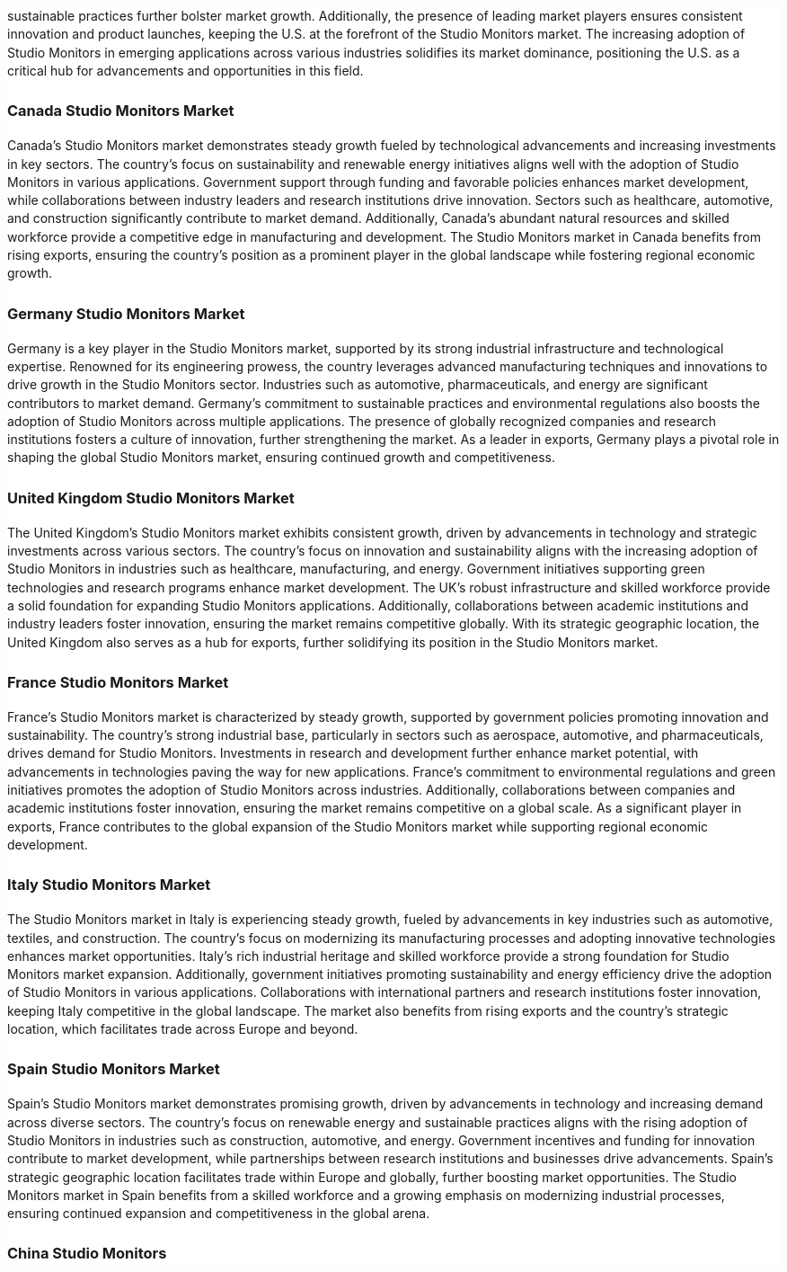 sustainable practices further bolster market growth. Additionally, the presence of leading market players ensures consistent innovation and product launches, keeping the U.S. at the forefront of the Studio Monitors market. The increasing adoption of Studio Monitors in emerging applications across various industries solidifies its market dominance, positioning the U.S. as a critical hub for advancements and opportunities in this field.</p><h3>Canada Studio Monitors Market</h3><p>Canada&rsquo;s Studio Monitors market demonstrates steady growth fueled by technological advancements and increasing investments in key sectors. The country&rsquo;s focus on sustainability and renewable energy initiatives aligns well with the adoption of Studio Monitors in various applications. Government support through funding and favorable policies enhances market development, while collaborations between industry leaders and research institutions drive innovation. Sectors such as healthcare, automotive, and construction significantly contribute to market demand. Additionally, Canada&rsquo;s abundant natural resources and skilled workforce provide a competitive edge in manufacturing and development. The Studio Monitors market in Canada benefits from rising exports, ensuring the country&rsquo;s position as a prominent player in the global landscape while fostering regional economic growth.</p><h3>Germany Studio Monitors Market</h3><p>Germany is a key player in the Studio Monitors market, supported by its strong industrial infrastructure and technological expertise. Renowned for its engineering prowess, the country leverages advanced manufacturing techniques and innovations to drive growth in the Studio Monitors sector. Industries such as automotive, pharmaceuticals, and energy are significant contributors to market demand. Germany&rsquo;s commitment to sustainable practices and environmental regulations also boosts the adoption of Studio Monitors across multiple applications. The presence of globally recognized companies and research institutions fosters a culture of innovation, further strengthening the market. As a leader in exports, Germany plays a pivotal role in shaping the global Studio Monitors market, ensuring continued growth and competitiveness.</p><h3>United Kingdom Studio Monitors Market</h3><p>The United Kingdom&rsquo;s Studio Monitors market exhibits consistent growth, driven by advancements in technology and strategic investments across various sectors. The country&rsquo;s focus on innovation and sustainability aligns with the increasing adoption of Studio Monitors in industries such as healthcare, manufacturing, and energy. Government initiatives supporting green technologies and research programs enhance market development. The UK&rsquo;s robust infrastructure and skilled workforce provide a solid foundation for expanding Studio Monitors applications. Additionally, collaborations between academic institutions and industry leaders foster innovation, ensuring the market remains competitive globally. With its strategic geographic location, the United Kingdom also serves as a hub for exports, further solidifying its position in the Studio Monitors market.</p><h3>France Studio Monitors Market</h3><p>France&rsquo;s Studio Monitors market is characterized by steady growth, supported by government policies promoting innovation and sustainability. The country&rsquo;s strong industrial base, particularly in sectors such as aerospace, automotive, and pharmaceuticals, drives demand for Studio Monitors. Investments in research and development further enhance market potential, with advancements in technologies paving the way for new applications. France&rsquo;s commitment to environmental regulations and green initiatives promotes the adoption of Studio Monitors across industries. Additionally, collaborations between companies and academic institutions foster innovation, ensuring the market remains competitive on a global scale. As a significant player in exports, France contributes to the global expansion of the Studio Monitors market while supporting regional economic development.</p><h3>Italy Studio Monitors Market</h3><p>The Studio Monitors market in Italy is experiencing steady growth, fueled by advancements in key industries such as automotive, textiles, and construction. The country&rsquo;s focus on modernizing its manufacturing processes and adopting innovative technologies enhances market opportunities. Italy&rsquo;s rich industrial heritage and skilled workforce provide a strong foundation for Studio Monitors market expansion. Additionally, government initiatives promoting sustainability and energy efficiency drive the adoption of Studio Monitors in various applications. Collaborations with international partners and research institutions foster innovation, keeping Italy competitive in the global landscape. The market also benefits from rising exports and the country&rsquo;s strategic location, which facilitates trade across Europe and beyond.</p><h3>Spain Studio Monitors Market</h3><p>Spain&rsquo;s Studio Monitors market demonstrates promising growth, driven by advancements in technology and increasing demand across diverse sectors. The country&rsquo;s focus on renewable energy and sustainable practices aligns with the rising adoption of Studio Monitors in industries such as construction, automotive, and energy. Government incentives and funding for innovation contribute to market development, while partnerships between research institutions and businesses drive advancements. Spain&rsquo;s strategic geographic location facilitates trade within Europe and globally, further boosting market opportunities. The Studio Monitors market in Spain benefits from a skilled workforce and a growing emphasis on modernizing industrial processes, ensuring continued expansion and competitiveness in the global arena.</p><h3>China Studio Monitors